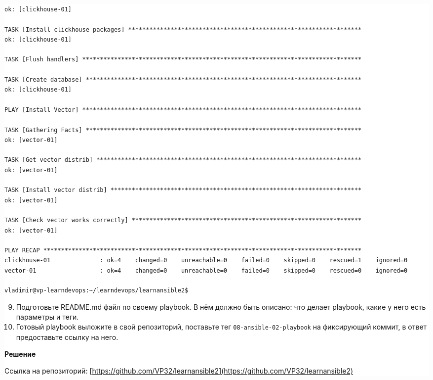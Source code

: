 ```
ok: [clickhouse-01]

TASK [Install clickhouse packages] ******************************************************************
ok: [clickhouse-01]

TASK [Flush handlers] *******************************************************************************

TASK [Create database] ******************************************************************************
ok: [clickhouse-01]

PLAY [Install Vector] *******************************************************************************

TASK [Gathering Facts] ******************************************************************************
ok: [vector-01]

TASK [Get vector distrib] ***************************************************************************
ok: [vector-01]

TASK [Install vector distrib] ***********************************************************************
ok: [vector-01]

TASK [Check vector works correctly] *****************************************************************
ok: [vector-01]

PLAY RECAP ******************************************************************************************
clickhouse-01              : ok=4    changed=0    unreachable=0    failed=0    skipped=0    rescued=1    ignored=0   
vector-01                  : ok=4    changed=0    unreachable=0    failed=0    skipped=0    rescued=0    ignored=0   

vladimir@vp-learndevops:~/learndevops/learnansible2$ 
```

9. Подготовьте README.md файл по своему playbook. В нём должно быть описано: что делает playbook, какие у него есть параметры и теги.
10. Готовый playbook выложите в свой репозиторий, поставьте тег `08-ansible-02-playbook` на фиксирующий коммит, в ответ предоставьте ссылку на него.

**Решение**

Ссылка на репозиторий: [https://github.com/VP32/learnansible2](https://github.com/VP32/learnansible2)